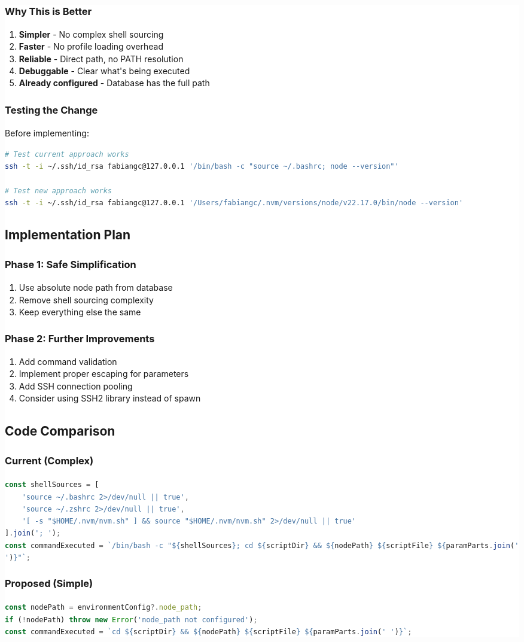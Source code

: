 ### Why This is Better
1. **Simpler** - No complex shell sourcing
2. **Faster** - No profile loading overhead  
3. **Reliable** - Direct path, no PATH resolution
4. **Debuggable** - Clear what's being executed
5. **Already configured** - Database has the full path

### Testing the Change
Before implementing:
```bash
# Test current approach works
ssh -t -i ~/.ssh/id_rsa fabiangc@127.0.0.1 '/bin/bash -c "source ~/.bashrc; node --version"'

# Test new approach works  
ssh -t -i ~/.ssh/id_rsa fabiangc@127.0.0.1 '/Users/fabiangc/.nvm/versions/node/v22.17.0/bin/node --version'
```

## Implementation Plan

### Phase 1: Safe Simplification
1. Use absolute node path from database
2. Remove shell sourcing complexity
3. Keep everything else the same

### Phase 2: Further Improvements
1. Add command validation
2. Implement proper escaping for parameters
3. Add SSH connection pooling
4. Consider using SSH2 library instead of spawn

## Code Comparison

### Current (Complex)
```javascript
const shellSources = [
    'source ~/.bashrc 2>/dev/null || true',
    'source ~/.zshrc 2>/dev/null || true',
    '[ -s "$HOME/.nvm/nvm.sh" ] && source "$HOME/.nvm/nvm.sh" 2>/dev/null || true'
].join('; ');
const commandExecuted = `/bin/bash -c "${shellSources}; cd ${scriptDir} && ${nodePath} ${scriptFile} ${paramParts.join(' ')}"`;
```

### Proposed (Simple)
```javascript
const nodePath = environmentConfig?.node_path;
if (!nodePath) throw new Error('node_path not configured');
const commandExecuted = `cd ${scriptDir} && ${nodePath} ${scriptFile} ${paramParts.join(' ')}`;
```
